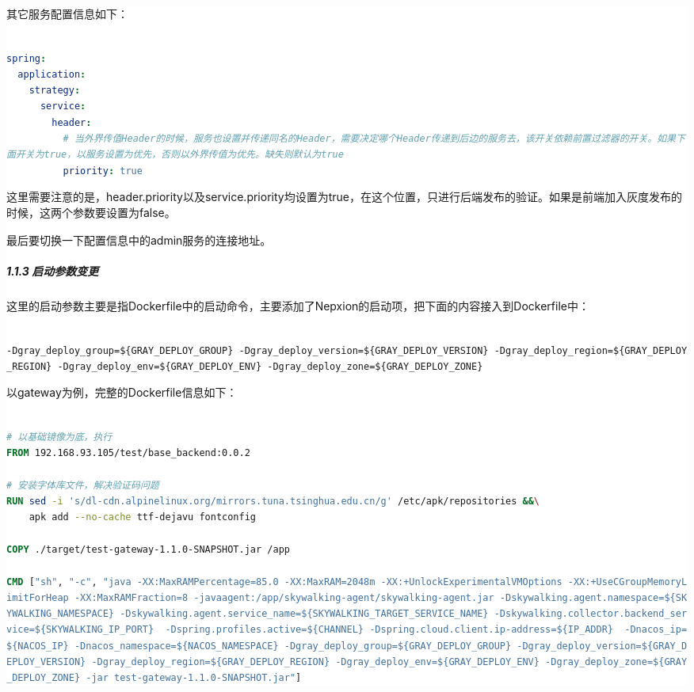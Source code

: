 ```yaml

```

其它服务配置信息如下：

```yaml

spring:
  application:
    strategy:
      service:
        header:
          # 当外界传值Header的时候，服务也设置并传递同名的Header，需要决定哪个Header传递到后边的服务去，该开关依赖前置过滤器的开关。如果下面开关为true，以服务设置为优先，否则以外界传值为优先。缺失则默认为true
          priority: true

```

这里需要注意的是，header.priority以及service.priority均设置为true，在这个位置，只进行后端发布的验证。如果是前端加入灰度发布的时候，这两个参数要设置为false。

最后要切换一下配置信息中的admin服务的连接地址。

##### 1.1.3 启动参数变更

这里的启动参数主要是指Dockerfile中的启动命令，主要添加了Nepxion的启动项，把下面的内容接入到Dockerfile中：

```txt

-Dgray_deploy_group=${GRAY_DEPLOY_GROUP} -Dgray_deploy_version=${GRAY_DEPLOY_VERSION} -Dgray_deploy_region=${GRAY_DEPLOY_REGION} -Dgray_deploy_env=${GRAY_DEPLOY_ENV} -Dgray_deploy_zone=${GRAY_DEPLOY_ZONE} 

```

以gateway为例，完整的Dockerfile信息如下：

```Dockerfile

# 以基础镜像为底，执行
FROM 192.168.93.105/test/base_backend:0.0.2

# 安装字体库文件，解决验证码问题
RUN sed -i 's/dl-cdn.alpinelinux.org/mirrors.tuna.tsinghua.edu.cn/g' /etc/apk/repositories &&\
    apk add --no-cache ttf-dejavu fontconfig

COPY ./target/test-gateway-1.1.0-SNAPSHOT.jar /app

CMD ["sh", "-c", "java -XX:MaxRAMPercentage=85.0 -XX:MaxRAM=2048m -XX:+UnlockExperimentalVMOptions -XX:+UseCGroupMemoryLimitForHeap -XX:MaxRAMFraction=8 -javaagent:/app/skywalking-agent/skywalking-agent.jar -Dskywalking.agent.namespace=${SKYWALKING_NAMESPACE} -Dskywalking.agent.service_name=${SKYWALKING_TARGET_SERVICE_NAME} -Dskywalking.collector.backend_service=${SKYWALKING_IP_PORT}  -Dspring.profiles.active=${CHANNEL} -Dspring.cloud.client.ip-address=${IP_ADDR}  -Dnacos_ip=${NACOS_IP} -Dnacos_namespace=${NACOS_NAMESPACE} -Dgray_deploy_group=${GRAY_DEPLOY_GROUP} -Dgray_deploy_version=${GRAY_DEPLOY_VERSION} -Dgray_deploy_region=${GRAY_DEPLOY_REGION} -Dgray_deploy_env=${GRAY_DEPLOY_ENV} -Dgray_deploy_zone=${GRAY_DEPLOY_ZONE} -jar test-gateway-1.1.0-SNAPSHOT.jar"]

```
